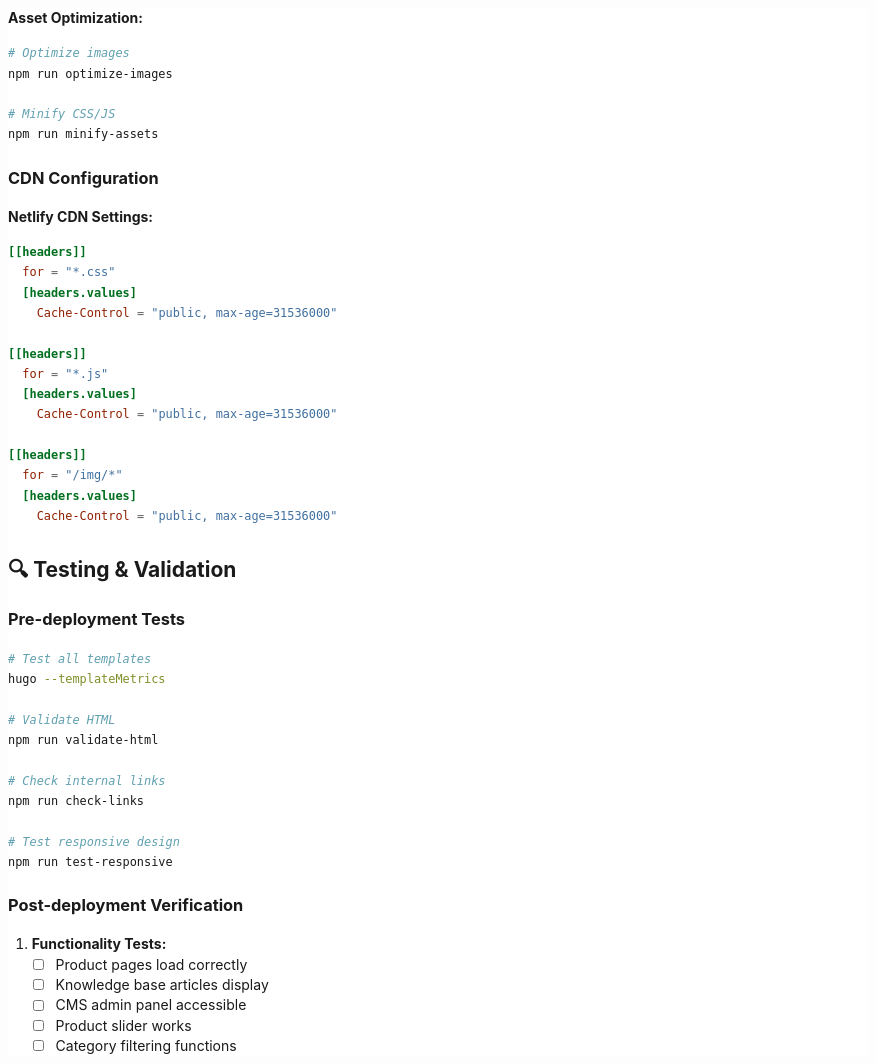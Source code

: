 ```toml
```

**Asset Optimization:**
```bash
# Optimize images
npm run optimize-images

# Minify CSS/JS
npm run minify-assets
```

### CDN Configuration

**Netlify CDN Settings:**
```toml
[[headers]]
  for = "*.css"
  [headers.values]
    Cache-Control = "public, max-age=31536000"

[[headers]]
  for = "*.js"
  [headers.values]
    Cache-Control = "public, max-age=31536000"

[[headers]]
  for = "/img/*"
  [headers.values]
    Cache-Control = "public, max-age=31536000"
```

## 🔍 Testing & Validation

### Pre-deployment Tests

```bash
# Test all templates
hugo --templateMetrics

# Validate HTML
npm run validate-html

# Check internal links
npm run check-links

# Test responsive design
npm run test-responsive
```

### Post-deployment Verification

1. **Functionality Tests:**
   - [ ] Product pages load correctly
   - [ ] Knowledge base articles display
   - [ ] CMS admin panel accessible
   - [ ] Product slider works
   - [ ] Category filtering functions
